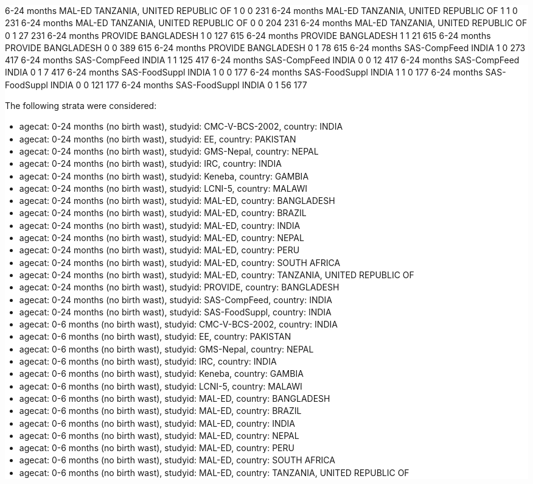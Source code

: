 6-24 months                   MAL-ED           TANZANIA, UNITED REPUBLIC OF   1                      0        0    231
6-24 months                   MAL-ED           TANZANIA, UNITED REPUBLIC OF   1                      1        0    231
6-24 months                   MAL-ED           TANZANIA, UNITED REPUBLIC OF   0                      0      204    231
6-24 months                   MAL-ED           TANZANIA, UNITED REPUBLIC OF   0                      1       27    231
6-24 months                   PROVIDE          BANGLADESH                     1                      0      127    615
6-24 months                   PROVIDE          BANGLADESH                     1                      1       21    615
6-24 months                   PROVIDE          BANGLADESH                     0                      0      389    615
6-24 months                   PROVIDE          BANGLADESH                     0                      1       78    615
6-24 months                   SAS-CompFeed     INDIA                          1                      0      273    417
6-24 months                   SAS-CompFeed     INDIA                          1                      1      125    417
6-24 months                   SAS-CompFeed     INDIA                          0                      0       12    417
6-24 months                   SAS-CompFeed     INDIA                          0                      1        7    417
6-24 months                   SAS-FoodSuppl    INDIA                          1                      0        0    177
6-24 months                   SAS-FoodSuppl    INDIA                          1                      1        0    177
6-24 months                   SAS-FoodSuppl    INDIA                          0                      0      121    177
6-24 months                   SAS-FoodSuppl    INDIA                          0                      1       56    177


The following strata were considered:

* agecat: 0-24 months (no birth wast), studyid: CMC-V-BCS-2002, country: INDIA
* agecat: 0-24 months (no birth wast), studyid: EE, country: PAKISTAN
* agecat: 0-24 months (no birth wast), studyid: GMS-Nepal, country: NEPAL
* agecat: 0-24 months (no birth wast), studyid: IRC, country: INDIA
* agecat: 0-24 months (no birth wast), studyid: Keneba, country: GAMBIA
* agecat: 0-24 months (no birth wast), studyid: LCNI-5, country: MALAWI
* agecat: 0-24 months (no birth wast), studyid: MAL-ED, country: BANGLADESH
* agecat: 0-24 months (no birth wast), studyid: MAL-ED, country: BRAZIL
* agecat: 0-24 months (no birth wast), studyid: MAL-ED, country: INDIA
* agecat: 0-24 months (no birth wast), studyid: MAL-ED, country: NEPAL
* agecat: 0-24 months (no birth wast), studyid: MAL-ED, country: PERU
* agecat: 0-24 months (no birth wast), studyid: MAL-ED, country: SOUTH AFRICA
* agecat: 0-24 months (no birth wast), studyid: MAL-ED, country: TANZANIA, UNITED REPUBLIC OF
* agecat: 0-24 months (no birth wast), studyid: PROVIDE, country: BANGLADESH
* agecat: 0-24 months (no birth wast), studyid: SAS-CompFeed, country: INDIA
* agecat: 0-24 months (no birth wast), studyid: SAS-FoodSuppl, country: INDIA
* agecat: 0-6 months (no birth wast), studyid: CMC-V-BCS-2002, country: INDIA
* agecat: 0-6 months (no birth wast), studyid: EE, country: PAKISTAN
* agecat: 0-6 months (no birth wast), studyid: GMS-Nepal, country: NEPAL
* agecat: 0-6 months (no birth wast), studyid: IRC, country: INDIA
* agecat: 0-6 months (no birth wast), studyid: Keneba, country: GAMBIA
* agecat: 0-6 months (no birth wast), studyid: LCNI-5, country: MALAWI
* agecat: 0-6 months (no birth wast), studyid: MAL-ED, country: BANGLADESH
* agecat: 0-6 months (no birth wast), studyid: MAL-ED, country: BRAZIL
* agecat: 0-6 months (no birth wast), studyid: MAL-ED, country: INDIA
* agecat: 0-6 months (no birth wast), studyid: MAL-ED, country: NEPAL
* agecat: 0-6 months (no birth wast), studyid: MAL-ED, country: PERU
* agecat: 0-6 months (no birth wast), studyid: MAL-ED, country: SOUTH AFRICA
* agecat: 0-6 months (no birth wast), studyid: MAL-ED, country: TANZANIA, UNITED REPUBLIC OF